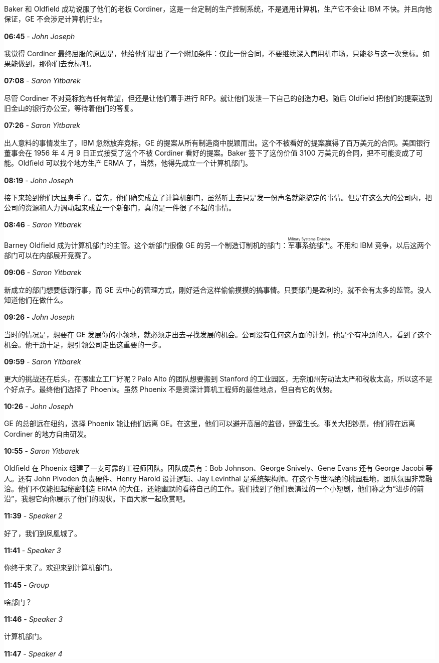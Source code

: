 Baker 和 Oldfield 成功说服了他们的老板 Cordiner，这是一台定制的生产控制系统，不是通用计算机，生产它不会让 IBM 不快。并且向他保证，GE 不会涉足计算机行业。

**06:45** - _John Joseph_

我觉得 Cordiner 最终屈服的原因是，他给他们提出了一个附加条件：仅此一份合同，不要继续深入商用机市场，只能参与这一次竞标。如果能做到，那你们去竞标吧。

**07:08** - _Saron Yitbarek_

尽管 Cordiner 不对竞标抱有任何希望，但还是让他们着手进行 RFP。就让他们发泄一下自己的创造力吧。随后 Oldfield 把他们的提案送到旧金山的银行办公室，等待着他们的答复。

**07:26** - _Saron Yitbarek_

出人意料的事情发生了，IBM 忽然放弃竞标，GE 的提案从所有制造商中脱颖而出。这个不被看好的提案赢得了百万美元的合同。美国银行董事会在 1956 年 4 月 9 日正式接受了这个不被 Cordiner 看好的提案。Baker 签下了这份价值 3100 万美元的合同，把不可能变成了可能。Oldfield 可以找个地方生产 ERMA 了，当然，他得先成立一个计算机部门。

**08:19** - _John Joseph_

接下来轮到他们大显身手了。首先，他们确实成立了计算机部门，虽然听上去只是发一份声名就能搞定的事情。但是在这么大的公司内，把公司的资源和人力调动起来成立一个新部门，真的是一件很了不起的事情。

**08:46** - _Saron Yitbarek_

Barney Oldfield 成为计算机部门的主管。这个新部门很像 GE 的另一个制造订制机的部门：<ruby>军事系统部门<rt>Military Systems Division</rt></ruby>。不用和 IBM 竞争，以后这两个部门可以在内部展开竞赛了。

**09:06** - _Saron Yitbarek_

新成立的部门想要低调行事，而 GE 去中心的管理方式，刚好适合这样偷偷摸摸的搞事情。只要部门是盈利的，就不会有太多的监管。没人知道他们在做什么。

**09:26** - _John Joseph_

当时的情况是，想要在 GE 发展你的小领地，就必须走出去寻找发展的机会。公司没有任何这方面的计划，他是个有冲劲的人，看到了这个机会。他干劲十足，想引领公司走出这重要的一步。

**09:59** - _Saron Yitbarek_

更大的挑战还在后头，在哪建立工厂好呢？Palo Alto 的团队想要搬到 Stanford 的工业园区，无奈加州劳动法太严和税收太高，所以这不是个好点子。最终他们选择了 Phoenix。虽然 Phoenix 不是资深计算机工程师的最佳地点，但自有它的优势。

**10:26** - _John Joseph_

GE 的总部远在纽约，选择 Phoenix 能让他们远离 GE。在这里，他们可以避开高层的监督，野蛮生长。事关大把钞票，他们得在远离 Cordiner 的地方自由研发。

**10:55** - _Saron Yitbarek_

Oldfield 在 Phoenix 组建了一支可靠的工程师团队。团队成员有：Bob Johnson、George Snively、Gene Evans 还有 George Jacobi 等人。还有 John Pivoden 负责硬件、Henry Harold 设计逻辑、Jay Levinthal 是系统架构师。在这个与世隔绝的桃园胜地，团队氛围非常融洽。他们不仅能担起秘密制造 ERMA 的大任，还能幽默的看待自己的工作。我们找到了他们表演过的一个小短剧，他们称之为“进步的前沿”，我想它向你展示了他们的现状。下面大家一起欣赏吧。


**11:39** - _Speaker 2_

好了，我们到凤凰城了。

**11:41** - _Speaker 3_

你终于来了。欢迎来到计算机部门。

**11:45** - _Group_

啥部门？

**11:46** - _Speaker 3_

计算机部门。

**11:47** - _Speaker 4_
